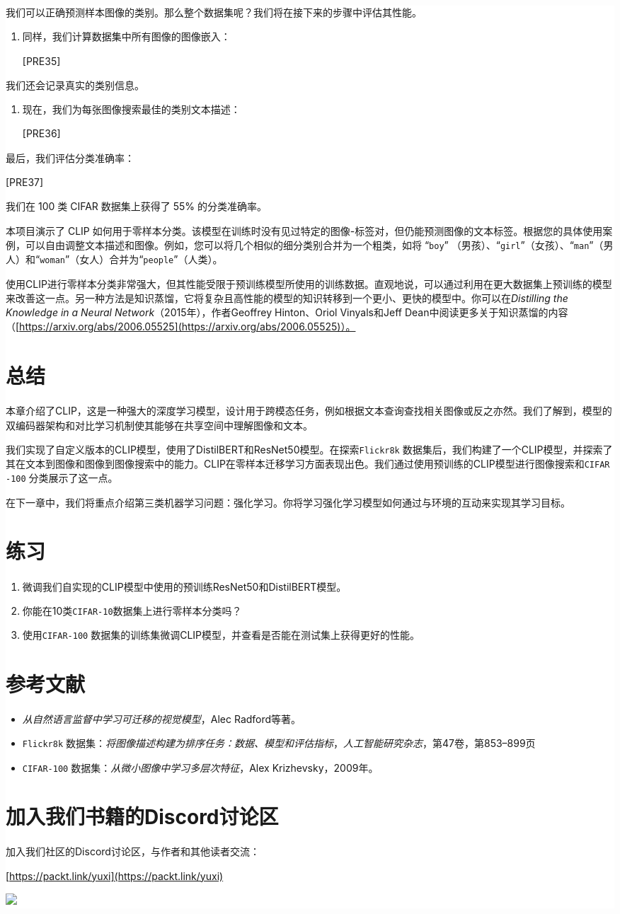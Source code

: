 我们可以正确预测样本图像的类别。那么整个数据集呢？我们将在接下来的步骤中评估其性能。

1.  同样，我们计算数据集中所有图像的图像嵌入：

    [PRE35]

我们还会记录真实的类别信息。

1.  现在，我们为每张图像搜索最佳的类别文本描述：

    [PRE36]

最后，我们评估分类准确率：

[PRE37]

我们在 100 类 CIFAR 数据集上获得了 55% 的分类准确率。

本项目演示了 CLIP 如何用于零样本分类。该模型在训练时没有见过特定的图像-标签对，但仍能预测图像的文本标签。根据您的具体使用案例，可以自由调整文本描述和图像。例如，您可以将几个相似的细分类别合并为一个粗类，如将 “`boy`” （男孩）、“`girl`”（女孩）、“`man`”（男人）和“`woman`”（女人）合并为“`people`”（人类）。

使用CLIP进行零样本分类非常强大，但其性能受限于预训练模型所使用的训练数据。直观地说，可以通过利用在更大数据集上预训练的模型来改善这一点。另一种方法是知识蒸馏，它将复杂且高性能的模型的知识转移到一个更小、更快的模型中。你可以在*Distilling the Knowledge in a Neural Network*（2015年），作者Geoffrey Hinton、Oriol Vinyals和Jeff Dean中阅读更多关于知识蒸馏的内容（[https://arxiv.org/abs/2006.05525](https://arxiv.org/abs/2006.05525)）。

# 总结

本章介绍了CLIP，这是一种强大的深度学习模型，设计用于跨模态任务，例如根据文本查询查找相关图像或反之亦然。我们了解到，模型的双编码器架构和对比学习机制使其能够在共享空间中理解图像和文本。

我们实现了自定义版本的CLIP模型，使用了DistilBERT和ResNet50模型。在探索`Flickr8k` 数据集后，我们构建了一个CLIP模型，并探索了其在文本到图像和图像到图像搜索中的能力。CLIP在零样本迁移学习方面表现出色。我们通过使用预训练的CLIP模型进行图像搜索和`CIFAR-100` 分类展示了这一点。

在下一章中，我们将重点介绍第三类机器学习问题：强化学习。你将学习强化学习模型如何通过与环境的互动来实现其学习目标。

# 练习

1.  微调我们自实现的CLIP模型中使用的预训练ResNet50和DistilBERT模型。

1.  你能在10类`CIFAR-10`数据集上进行零样本分类吗？

1.  使用`CIFAR-100` 数据集的训练集微调CLIP模型，并查看是否能在测试集上获得更好的性能。

# 参考文献

+   *从自然语言监督中学习可迁移的视觉模型*，Alec Radford等著。

+   `Flickr8k` 数据集：*将图像描述构建为排序任务：数据、模型和评估指标*，*人工智能研究杂志*，第47卷，第853–899页

+   `CIFAR-100` 数据集：*从微小图像中学习多层次特征*，Alex Krizhevsky，2009年。

# 加入我们书籍的Discord讨论区

加入我们社区的Discord讨论区，与作者和其他读者交流：

[https://packt.link/yuxi](https://packt.link/yuxi)

![](img/QR_Code1878468721786989681.png)

